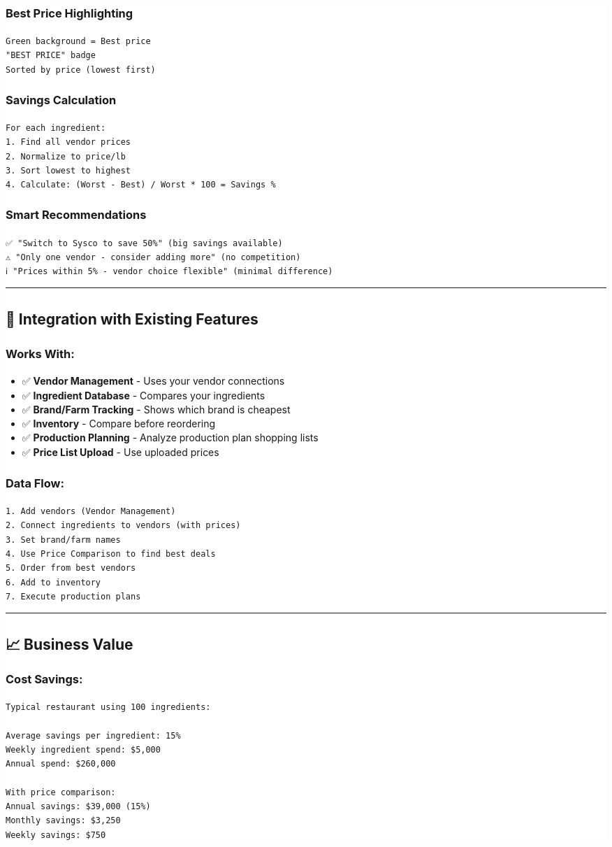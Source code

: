 ### **Best Price Highlighting**
```
Green background = Best price
"BEST PRICE" badge
Sorted by price (lowest first)
```

### **Savings Calculation**
```
For each ingredient:
1. Find all vendor prices
2. Normalize to price/lb
3. Sort lowest to highest
4. Calculate: (Worst - Best) / Worst * 100 = Savings %
```

### **Smart Recommendations**
```
✅ "Switch to Sysco to save 50%" (big savings available)
⚠️ "Only one vendor - consider adding more" (no competition)
ℹ️ "Prices within 5% - vendor choice flexible" (minimal difference)
```

---

## 🔗 **Integration with Existing Features**

### **Works With:**
- ✅ **Vendor Management** - Uses your vendor connections
- ✅ **Ingredient Database** - Compares your ingredients
- ✅ **Brand/Farm Tracking** - Shows which brand is cheapest
- ✅ **Inventory** - Compare before reordering
- ✅ **Production Planning** - Analyze production plan shopping lists
- ✅ **Price List Upload** - Use uploaded prices

### **Data Flow:**
```
1. Add vendors (Vendor Management)
2. Connect ingredients to vendors (with prices)
3. Set brand/farm names
4. Use Price Comparison to find best deals
5. Order from best vendors
6. Add to inventory
7. Execute production plans
```

---

## 📈 **Business Value**

### **Cost Savings:**
```
Typical restaurant using 100 ingredients:

Average savings per ingredient: 15%
Weekly ingredient spend: $5,000
Annual spend: $260,000

With price comparison:
Annual savings: $39,000 (15%)
Monthly savings: $3,250
Weekly savings: $750

```